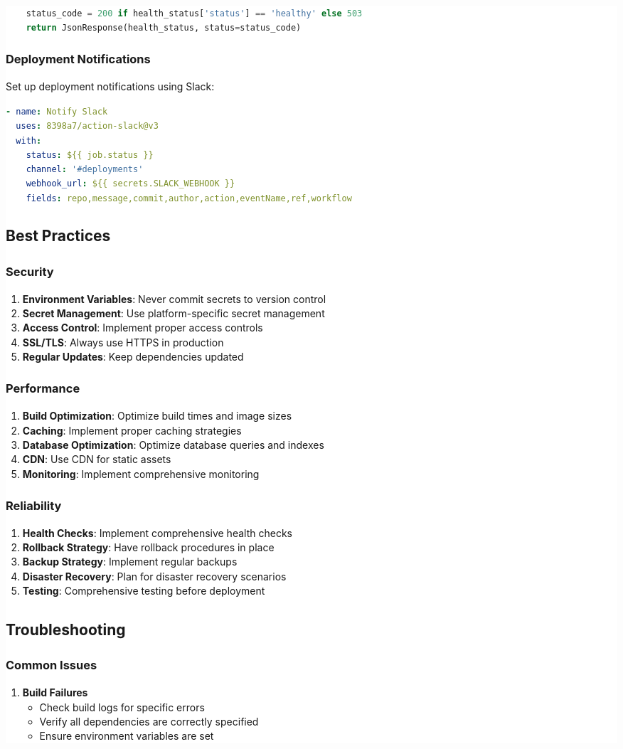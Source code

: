 ```python
    status_code = 200 if health_status['status'] == 'healthy' else 503
    return JsonResponse(health_status, status=status_code)
```

### Deployment Notifications

Set up deployment notifications using Slack:

```yaml
- name: Notify Slack
  uses: 8398a7/action-slack@v3
  with:
    status: ${{ job.status }}
    channel: '#deployments'
    webhook_url: ${{ secrets.SLACK_WEBHOOK }}
    fields: repo,message,commit,author,action,eventName,ref,workflow
```

## Best Practices

### Security

1. **Environment Variables**: Never commit secrets to version control
2. **Secret Management**: Use platform-specific secret management
3. **Access Control**: Implement proper access controls
4. **SSL/TLS**: Always use HTTPS in production
5. **Regular Updates**: Keep dependencies updated

### Performance

1. **Build Optimization**: Optimize build times and image sizes
2. **Caching**: Implement proper caching strategies
3. **Database Optimization**: Optimize database queries and indexes
4. **CDN**: Use CDN for static assets
5. **Monitoring**: Implement comprehensive monitoring

### Reliability

1. **Health Checks**: Implement comprehensive health checks
2. **Rollback Strategy**: Have rollback procedures in place
3. **Backup Strategy**: Implement regular backups
4. **Disaster Recovery**: Plan for disaster recovery scenarios
5. **Testing**: Comprehensive testing before deployment

## Troubleshooting

### Common Issues

1. **Build Failures**
   - Check build logs for specific errors
   - Verify all dependencies are correctly specified
   - Ensure environment variables are set

